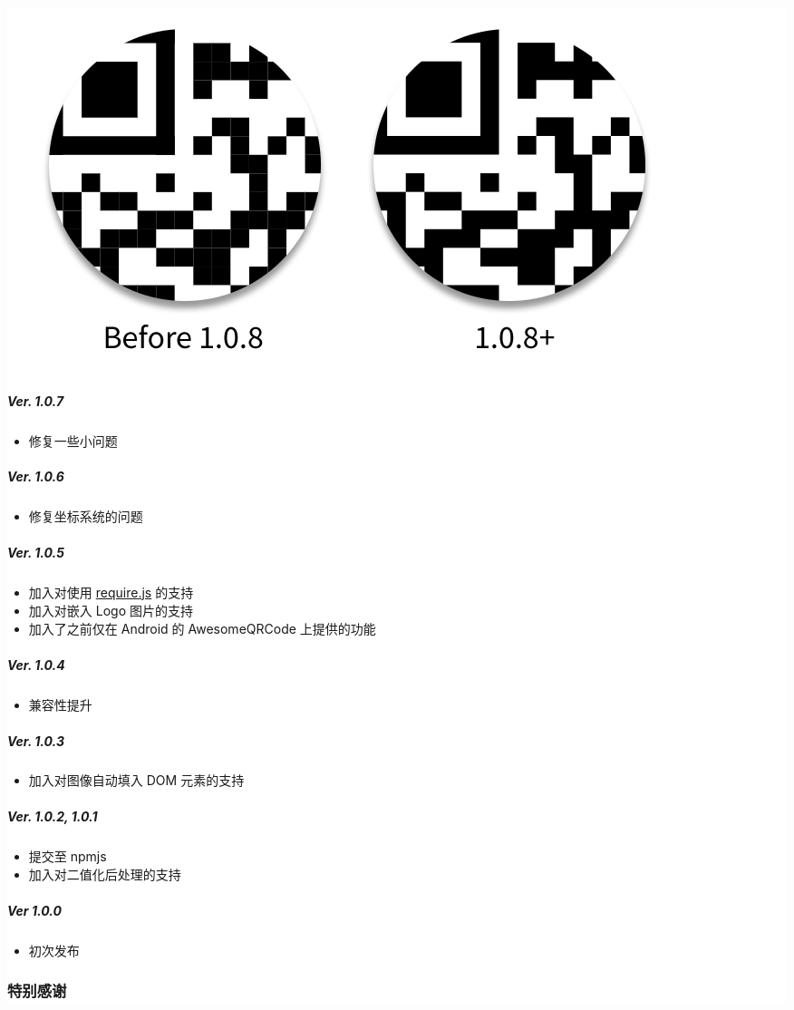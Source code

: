 ![](art/bug-fix-1.0.8.png)

##### Ver. 1.0.7

- 修复一些小问题

##### Ver. 1.0.6

- 修复坐标系统的问题

##### Ver. 1.0.5

- 加入对使用 [require.js](http://requirejs.org/) 的支持
- 加入对嵌入 Logo 图片的支持
- 加入了之前仅在 Android 的 AwesomeQRCode 上提供的功能

##### Ver. 1.0.4

- 兼容性提升

##### Ver. 1.0.3

- 加入对图像自动填入 DOM 元素的支持

##### Ver. 1.0.2, 1.0.1

- 提交至 npmjs
- 加入对二值化后处理的支持

##### Ver 1.0.0

- 初次发布

### 特别感谢
